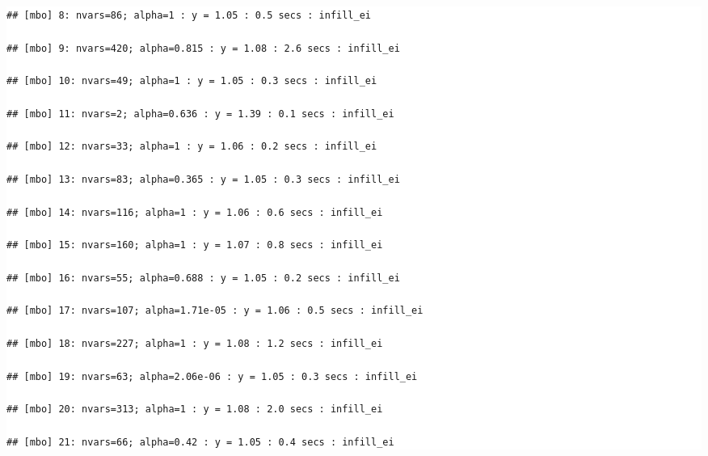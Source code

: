     ## [mbo] 8: nvars=86; alpha=1 : y = 1.05 : 0.5 secs : infill_ei

    ## [mbo] 9: nvars=420; alpha=0.815 : y = 1.08 : 2.6 secs : infill_ei

    ## [mbo] 10: nvars=49; alpha=1 : y = 1.05 : 0.3 secs : infill_ei

    ## [mbo] 11: nvars=2; alpha=0.636 : y = 1.39 : 0.1 secs : infill_ei

    ## [mbo] 12: nvars=33; alpha=1 : y = 1.06 : 0.2 secs : infill_ei

    ## [mbo] 13: nvars=83; alpha=0.365 : y = 1.05 : 0.3 secs : infill_ei

    ## [mbo] 14: nvars=116; alpha=1 : y = 1.06 : 0.6 secs : infill_ei

    ## [mbo] 15: nvars=160; alpha=1 : y = 1.07 : 0.8 secs : infill_ei

    ## [mbo] 16: nvars=55; alpha=0.688 : y = 1.05 : 0.2 secs : infill_ei

    ## [mbo] 17: nvars=107; alpha=1.71e-05 : y = 1.06 : 0.5 secs : infill_ei

    ## [mbo] 18: nvars=227; alpha=1 : y = 1.08 : 1.2 secs : infill_ei

    ## [mbo] 19: nvars=63; alpha=2.06e-06 : y = 1.05 : 0.3 secs : infill_ei

    ## [mbo] 20: nvars=313; alpha=1 : y = 1.08 : 2.0 secs : infill_ei

    ## [mbo] 21: nvars=66; alpha=0.42 : y = 1.05 : 0.4 secs : infill_ei
